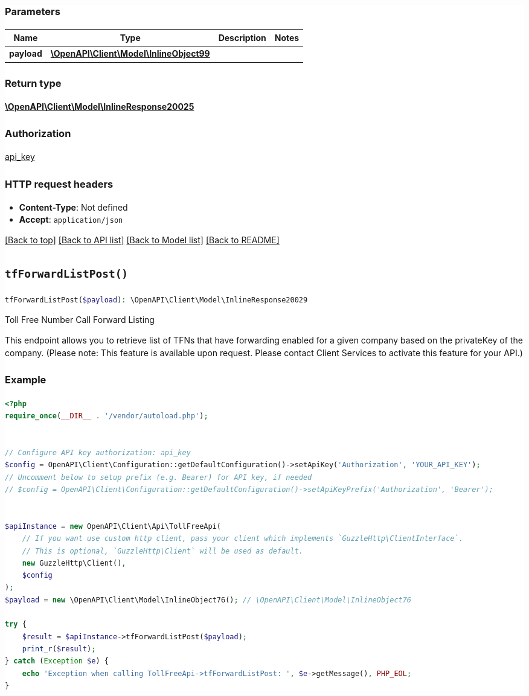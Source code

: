 ### Parameters

Name | Type | Description  | Notes
------------- | ------------- | ------------- | -------------
 **payload** | [**\OpenAPI\Client\Model\InlineObject99**](../Model/InlineObject99.md)|  |

### Return type

[**\OpenAPI\Client\Model\InlineResponse20025**](../Model/InlineResponse20025.md)

### Authorization

[api_key](../../README.md#api_key)

### HTTP request headers

- **Content-Type**: Not defined
- **Accept**: `application/json`

[[Back to top]](#) [[Back to API list]](../../README.md#endpoints)
[[Back to Model list]](../../README.md#models)
[[Back to README]](../../README.md)

## `tfForwardListPost()`

```php
tfForwardListPost($payload): \OpenAPI\Client\Model\InlineResponse20029
```

Toll Free Number Call Forward Listing

This endpoint allows you to retrieve list of TFNs that have forwarding enabled for a given company based on the privateKey of the company. (Please note: This feature is available upon request. Please contact Client Services to activate this feature for your API.)

### Example

```php
<?php
require_once(__DIR__ . '/vendor/autoload.php');


// Configure API key authorization: api_key
$config = OpenAPI\Client\Configuration::getDefaultConfiguration()->setApiKey('Authorization', 'YOUR_API_KEY');
// Uncomment below to setup prefix (e.g. Bearer) for API key, if needed
// $config = OpenAPI\Client\Configuration::getDefaultConfiguration()->setApiKeyPrefix('Authorization', 'Bearer');


$apiInstance = new OpenAPI\Client\Api\TollFreeApi(
    // If you want use custom http client, pass your client which implements `GuzzleHttp\ClientInterface`.
    // This is optional, `GuzzleHttp\Client` will be used as default.
    new GuzzleHttp\Client(),
    $config
);
$payload = new \OpenAPI\Client\Model\InlineObject76(); // \OpenAPI\Client\Model\InlineObject76

try {
    $result = $apiInstance->tfForwardListPost($payload);
    print_r($result);
} catch (Exception $e) {
    echo 'Exception when calling TollFreeApi->tfForwardListPost: ', $e->getMessage(), PHP_EOL;
}
```